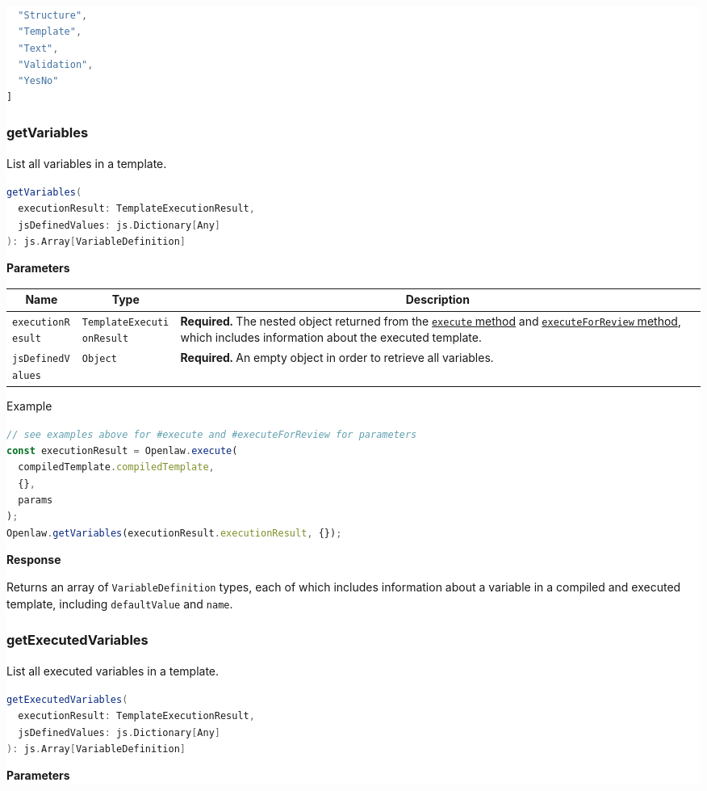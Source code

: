 ```js
  "Structure",
  "Template",
  "Text",
  "Validation",
  "YesNo"
]
```

### getVariables

List all variables in a template.

```scala
getVariables(
  executionResult: TemplateExecutionResult,
  jsDefinedValues: js.Dictionary[Any]
): js.Array[VariableDefinition]
```

**Parameters**

| Name              | Type                      | Description                                                                                                                                                                                |
| ----------------- | ------------------------- | ------------------------------------------------------------------------------------------------------------------------------------------------------------------------------------------ |
| `executionResult` | `TemplateExecutionResult` | **Required.** The nested object returned from the [`execute` method](#execute) and [`executeForReview` method](#executeforreview), which includes information about the executed template. |
| `jsDefinedValues` | `Object`                  | **Required.** An empty object in order to retrieve all variables.                                                                                                                          |

Example

```js
// see examples above for #execute and #executeForReview for parameters
const executionResult = Openlaw.execute(
  compiledTemplate.compiledTemplate,
  {},
  params
);
Openlaw.getVariables(executionResult.executionResult, {});
```

**Response**

Returns an array of `VariableDefinition` types, each of which includes information about a variable in a compiled and executed template, including `defaultValue` and `name`.

### getExecutedVariables

List all executed variables in a template.

```scala
getExecutedVariables(
  executionResult: TemplateExecutionResult,
  jsDefinedValues: js.Dictionary[Any]
): js.Array[VariableDefinition]
```

**Parameters**


  [executionResult.missingTemplateName]: compiledTemplate.compiledTemplate